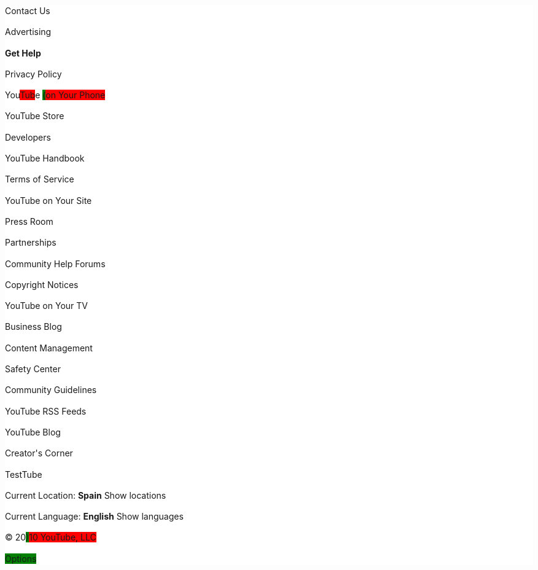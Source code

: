 Contact Us


Advertising


**Get Help**


Privacy Policy


Yo</span>u<span style="background-color: red;">Tub</span>e <span style="background-color: green;">(</span><span style="background-color: red;">on Your Phone


YouTube Store


Developers


YouTube Handbook


Terms of Service


YouTube on Your Site


Press Room


Partnerships


Community Help Forums


Copyright Notices


YouTube on Your TV


Business Blog


Content Management


Safety Center


Community Guidelines


YouTube RSS Feeds


YouTube Blog


Creator's Corner


TestTube


Current Location: **Spain** Show locations


Current Language: **English** Show languages


© 2</span>0<span style="background-color: green;">)</span><span style="background-color: red;">10 YouTube, LLC</span>


<span style="background-color: green;">Options


 

</span>